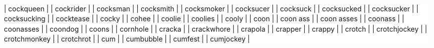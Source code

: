 | cockqueen                                     |
| cockrider                                     |
| cocksman                                      |
| cocksmith                                     |
| cocksmoker                                    |
| cocksucer                                     |
| cocksuck                                      |
| cocksucked                                    |
| cocksucker                                    |
| cocksucking                                   |
| cocktease                                     |
| cocky                                         |
| cohee                                         |
| coolie                                        |
| coolies                                       |
| cooly                                         |
| coon                                          |
| coon ass                                      |
| coon asses                                    |
| coonass                                       |
| coonasses                                     |
| coondog                                       |
| coons                                         |
| cornhole                                      |
| cracka                                        |
| crackwhore                                    |
| crapola                                       |
| crapper                                       |
| crappy                                        |
| crotch                                        |
| crotchjockey                                  |
| crotchmonkey                                  |
| crotchrot                                     |
| cum                                           |
| cumbubble                                     |
| cumfest                                       |
| cumjockey                                     |
